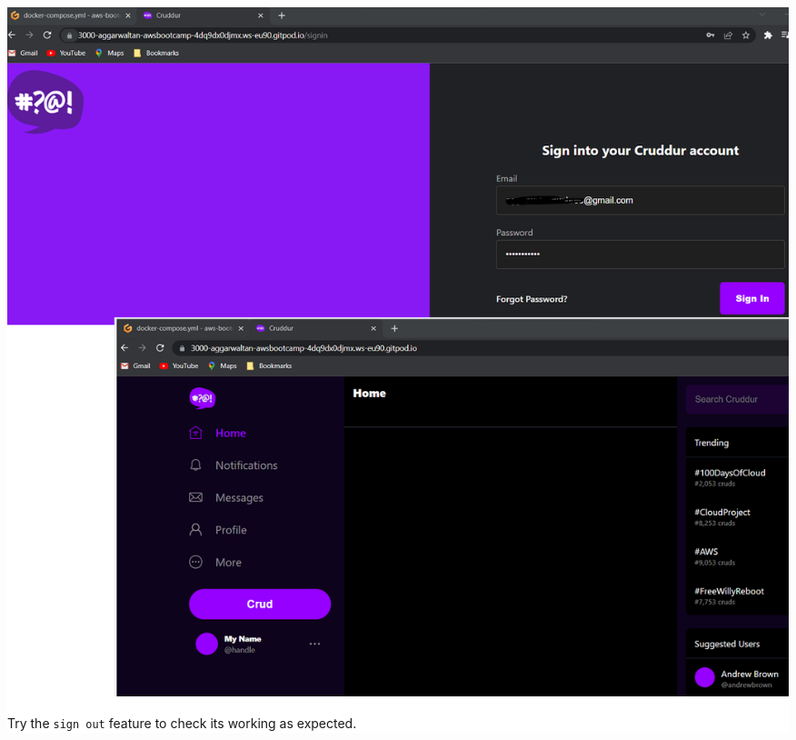 ![login](assets/week3_user_login.png)



Try the `sign out` feature to check its working as expected.
